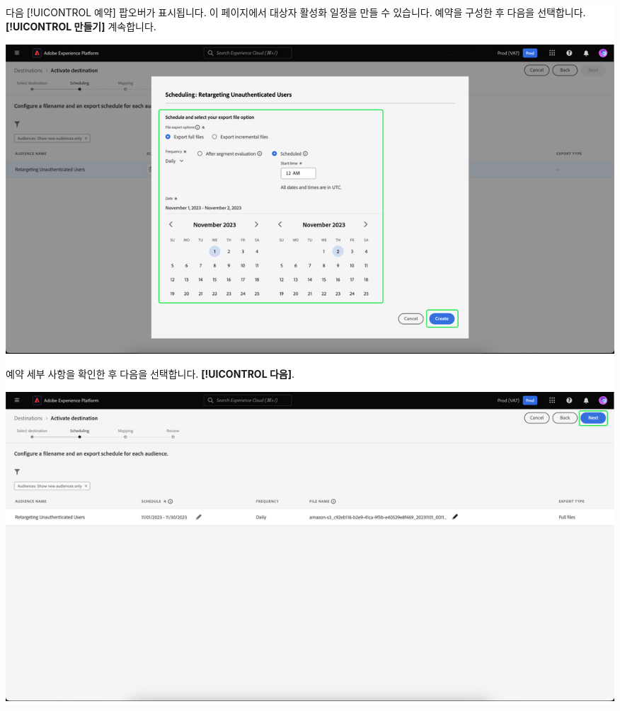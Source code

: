 다음 [!UICONTROL 예약] 팝오버가 표시됩니다. 이 페이지에서 대상자 활성화 일정을 만들 수 있습니다. 예약을 구성한 후 다음을 선택합니다. **[!UICONTROL 만들기]** 계속합니다.

![예약 구성 팝오버가 표시됩니다.](../assets/offsite-retargeting/configure-schedule.png)

예약 세부 사항을 확인한 후 다음을 선택합니다. **[!UICONTROL 다음]**.

![일정에 대한 세부 정보가 표시됩니다.](../assets/offsite-retargeting/created-schedule.png)
